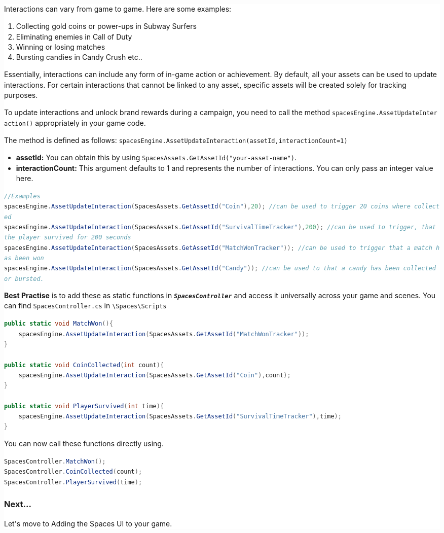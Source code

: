 Interactions can vary from game to game. Here are some examples:

1. Collecting gold coins or power-ups in Subway Surfers
2. Eliminating enemies in Call of Duty
3. Winning or losing matches
4. Bursting candies in Candy Crush
etc..

Essentially, interactions can include any form of in-game action or achievement. By default, all your assets can be used to update interactions. For certain interactions that cannot be linked to any asset, specific assets will be created solely for tracking purposes.

To update interactions and unlock brand rewards during a campaign, you need to call the method 
```spacesEngine.AssetUpdateInteraction()``` appropriately in your game code.

The method is defined as follows:
```spacesEngine.AssetUpdateInteraction(assetId,interactionCount=1)``` 
- **assetId:** You can obtain this by using ```SpacesAssets.GetAssetId("your-asset-name")```.
- **interactionCount:** This argument defaults to 1 and represents the number of interactions. You can only pass an integer value here.

```csharp
//Examples
spacesEngine.AssetUpdateInteraction(SpacesAssets.GetAssetId("Coin"),20); //can be used to trigger 20 coins where collected
spacesEngine.AssetUpdateInteraction(SpacesAssets.GetAssetId("SurvivalTimeTracker"),200); //can be used to trigger, that the player survived for 200 seconds
spacesEngine.AssetUpdateInteraction(SpacesAssets.GetAssetId("MatchWonTracker")); //can be used to trigger that a match has been won
spacesEngine.AssetUpdateInteraction(SpacesAssets.GetAssetId("Candy")); //can be used to that a candy has been collected or bursted.
```

**Best Practise** is to add these as static functions in ***```SpacesController```*** and access it universally across your game and scenes. You can find ```SpacesController.cs``` in ```\Spaces\Scripts```

```csharp
public static void MatchWon(){
    spacesEngine.AssetUpdateInteraction(SpacesAssets.GetAssetId("MatchWonTracker"));
}

public static void CoinCollected(int count){
    spacesEngine.AssetUpdateInteraction(SpacesAssets.GetAssetId("Coin"),count);
}

public static void PlayerSurvived(int time){
    spacesEngine.AssetUpdateInteraction(SpacesAssets.GetAssetId("SurvivalTimeTracker"),time);
}
```

You can now call these functions directly using.
```csharp
SpacesController.MatchWon();
SpacesController.CoinCollected(count);
SpacesController.PlayerSurvived(time);
```

### Next...
Let's move to Adding the Spaces UI to your game.


